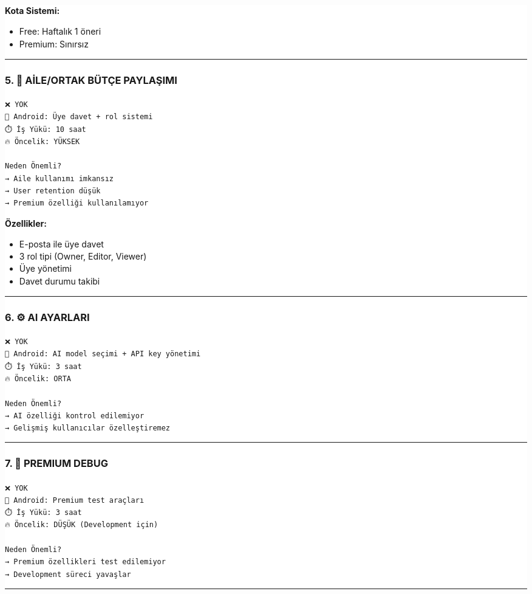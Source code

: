 **Kota Sistemi:**
- Free: Haftalık 1 öneri
- Premium: Sınırsız

---

### 5. 👥 AİLE/ORTAK BÜTÇE PAYLAŞIMI
```
❌ YOK
📱 Android: Üye davet + rol sistemi
⏱️ İş Yükü: 10 saat
🔥 Öncelik: YÜKSEK

Neden Önemli?
→ Aile kullanımı imkansız
→ User retention düşük
→ Premium özelliği kullanılamıyor
```

**Özellikler:**
- E-posta ile üye davet
- 3 rol tipi (Owner, Editor, Viewer)
- Üye yönetimi
- Davet durumu takibi

---

### 6. ⚙️ AI AYARLARI
```
❌ YOK
📱 Android: AI model seçimi + API key yönetimi
⏱️ İş Yükü: 3 saat
🔥 Öncelik: ORTA

Neden Önemli?
→ AI özelliği kontrol edilemiyor
→ Gelişmiş kullanıcılar özelleştiremez
```

---

### 7. 🔐 PREMIUM DEBUG
```
❌ YOK
📱 Android: Premium test araçları
⏱️ İş Yükü: 3 saat
🔥 Öncelik: DÜŞÜK (Development için)

Neden Önemli?
→ Premium özellikleri test edilemiyor
→ Development süreci yavaşlar
```

---